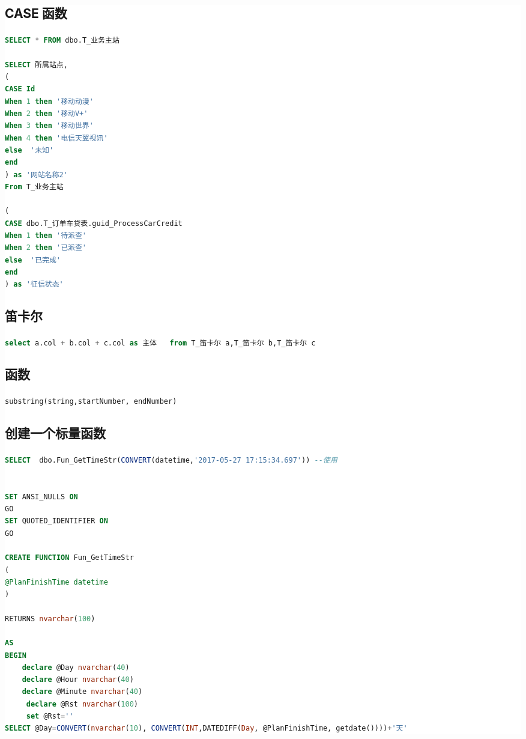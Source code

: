 ## CASE 函数

```sql
SELECT * FROM dbo.T_业务主站

SELECT 所属站点,
(
CASE Id
When 1 then '移动动漫'
When 2 then '移动V+'
When 3 then '移动世界'
When 4 then '电信天翼视讯'
else  '未知'
end
) as '网站名称2'
From T_业务主站

(
CASE dbo.T_订单车贷表.guid_ProcessCarCredit
When 1 then '待派查'
When 2 then '已派查'
else  '已完成'
end
) as '征信状态'
```

## 笛卡尔

```sql
select a.col + b.col + c.col as 主体   from T_笛卡尔 a,T_笛卡尔 b,T_笛卡尔 c
```

## 函数

```sql
substring(string,startNumber, endNumber)
```

## 创建一个标量函数

```sql
SELECT  dbo.Fun_GetTimeStr(CONVERT(datetime,'2017-05-27 17:15:34.697')) --使用


SET ANSI_NULLS ON
GO
SET QUOTED_IDENTIFIER ON
GO

CREATE FUNCTION Fun_GetTimeStr
(
@PlanFinishTime datetime
)

RETURNS nvarchar(100)

AS
BEGIN
    declare @Day nvarchar(40)
    declare @Hour nvarchar(40)
    declare @Minute nvarchar(40)
     declare @Rst nvarchar(100)
     set @Rst=''
SELECT @Day=CONVERT(nvarchar(10), CONVERT(INT,DATEDIFF(Day, @PlanFinishTime, getdate())))+'天'
```
